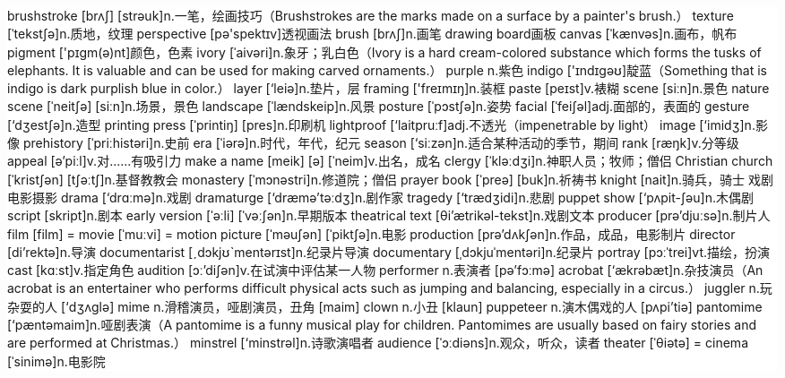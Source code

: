   brushstroke [brʌʃ] [strəuk]n.一笔，绘画技巧（Brushstrokes are the marks made on a surface by a painter's brush.）
  texture [ˈtekstʃə]n.质地，纹理
  perspective [pə'spektɪv]透视画法
  brush [brʌʃ]n.画笔
  drawing board画板
  canvas [ˈkænvəs]n.画布，帆布
  pigment ['pɪgm(ə)nt]颜色，色素
  ivory [ˈaivəri]n.象牙；乳白色（Ivory is a hard cream-colored substance which forms the tusks of elephants. It is valuable and can be used for making carved ornaments.）
  purple n.紫色
  indigo ['ɪndɪgəʊ]靛蓝（Something that is indigo is dark purplish blue in color.）
  layer [‘leiə]n.垫片，层
  framing ['freɪmɪŋ]n.装框
  paste [peɪst]v.裱糊
  scene [siːn]n.景色
  nature scene [ˈneitʃə] [siːn]n.场景，景色
  landscape [ˈlændskeip]n.风景
  posture [ˈpɔstʃə]n.姿势
  facial [ˈfeiʃəl]adj.面部的，表面的
  gesture [‘dʒestʃə]n.造型
  printing press [ˈprintiŋ] [pres]n.印刷机
  lightproof [‘laitpruːf]adj.不透光（impenetrable by light）
  image [‘imidʒ]n.影像
  prehistory [ˈpriːhistəri]n.史前
  era [ˈiərə]n.时代，年代，纪元
  season [‘siːzən]n.适合某种活动的季节，期间
  rank [ræŋk]v.分等级
  appeal [ə’piːl]v.对......有吸引力
  make a name [meik] [ə] [ˈneim]v.出名，成名
  clergy [ˈkləːdʒi]n.神职人员；牧师；僧侣
  Christian church [ˈkristʃən] [tʃəːtʃ]n.基督教教会
  monastery [ˈmɔnəstri]n.修道院；僧侣
  prayer book [ˈpreə] [buk]n.祈祷书
  knight [nait]n.骑兵，骑士
  戏剧电影摄影
  drama [‘drɑːmə]n.戏剧
  dramaturge [‘dræmə’təːdʒ]n.剧作家
  tragedy [‘trædʒidi]n.悲剧
  puppet show [‘pʌpit-ʃəu]n.木偶剧
  script [skript]n.剧本
  early version [ˈəːli] [ˈvəːʃən]n.早期版本
  theatrical text [θi’ætrikəl-tekst]n.戏剧文本
  producer [prə’djuːsə]n.制片人
  film [film] = movie [ˈmuːvi] = motion picture [ˈməuʃən] [ˈpiktʃə]n.电影
  production [prə’dʌkʃən]n.作品，成品，电影制片
  director [di’rektə]n.导演
  documentarist [ˏdɔkjʊˋmentərɪst]n.纪录片导演
  documentary [ˌdɔkjuˈmentəri]n.纪录片
  portray [pɔːˈtrei]vt.描绘，扮演
  cast [kɑːst]v.指定角色
  audition [ɔː’diʃən]v.在试演中评估某一人物
  performer n.表演者 [pə’fɔːmə]
  acrobat [‘ækrəbæt]n.杂技演员（An acrobat is an entertainer who performs difficult physical acts such as jumping and balancing, especially in a circus.）
  juggler n.玩杂耍的人 [‘dʒʌɡlə]
  mime n.滑稽演员，哑剧演员，丑角 [maim]
  clown n.小丑 [klaun]
  puppeteer n.演木偶戏的人 [pʌpi’tiə]
  pantomime [‘pæntəmaim]n.哑剧表演（A pantomime is a funny musical play for children. Pantomimes are usually based on fairy stories and are performed at Christmas.）
  minstrel [‘minstrəl]n.诗歌演唱者
  audience [ˈɔːdiəns]n.观众，听众，读者
  theater [ˈθiətə] = cinema [ˈsinimə]n.电影院